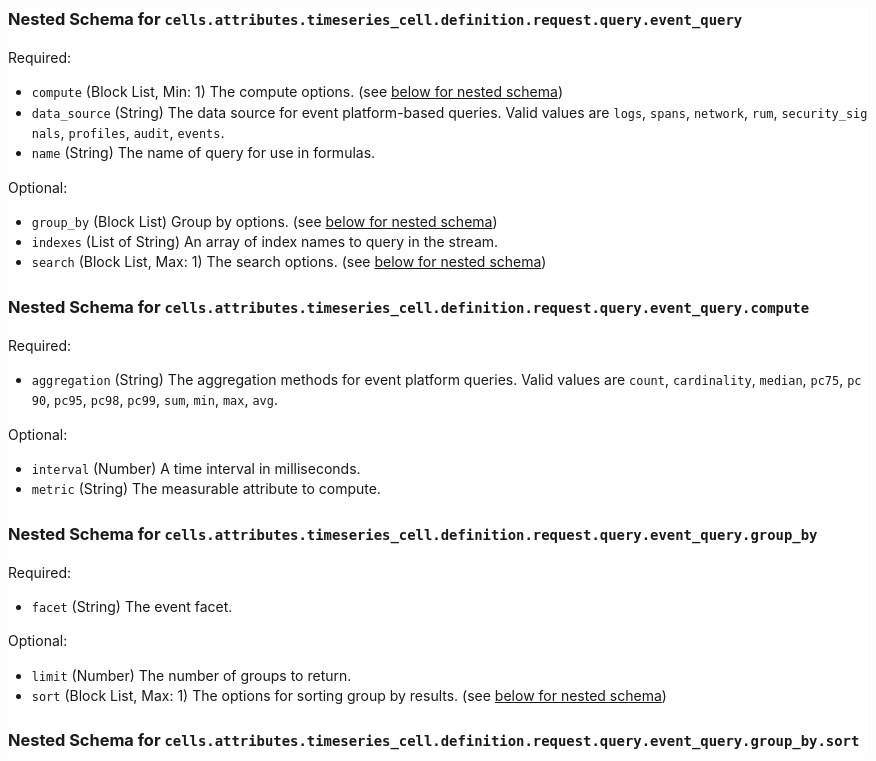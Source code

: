 <a id="nestedblock--cells--attributes--timeseries_cell--definition--request--query--event_query"></a>
### Nested Schema for `cells.attributes.timeseries_cell.definition.request.query.event_query`

Required:

- `compute` (Block List, Min: 1) The compute options. (see [below for nested schema](#nestedblock--cells--attributes--timeseries_cell--definition--request--query--event_query--compute))
- `data_source` (String) The data source for event platform-based queries. Valid values are `logs`, `spans`, `network`, `rum`, `security_signals`, `profiles`, `audit`, `events`.
- `name` (String) The name of query for use in formulas.

Optional:

- `group_by` (Block List) Group by options. (see [below for nested schema](#nestedblock--cells--attributes--timeseries_cell--definition--request--query--event_query--group_by))
- `indexes` (List of String) An array of index names to query in the stream.
- `search` (Block List, Max: 1) The search options. (see [below for nested schema](#nestedblock--cells--attributes--timeseries_cell--definition--request--query--event_query--search))

<a id="nestedblock--cells--attributes--timeseries_cell--definition--request--query--event_query--compute"></a>
### Nested Schema for `cells.attributes.timeseries_cell.definition.request.query.event_query.compute`

Required:

- `aggregation` (String) The aggregation methods for event platform queries. Valid values are `count`, `cardinality`, `median`, `pc75`, `pc90`, `pc95`, `pc98`, `pc99`, `sum`, `min`, `max`, `avg`.

Optional:

- `interval` (Number) A time interval in milliseconds.
- `metric` (String) The measurable attribute to compute.


<a id="nestedblock--cells--attributes--timeseries_cell--definition--request--query--event_query--group_by"></a>
### Nested Schema for `cells.attributes.timeseries_cell.definition.request.query.event_query.group_by`

Required:

- `facet` (String) The event facet.

Optional:

- `limit` (Number) The number of groups to return.
- `sort` (Block List, Max: 1) The options for sorting group by results. (see [below for nested schema](#nestedblock--cells--attributes--timeseries_cell--definition--request--query--event_query--group_by--sort))

<a id="nestedblock--cells--attributes--timeseries_cell--definition--request--query--event_query--group_by--sort"></a>
### Nested Schema for `cells.attributes.timeseries_cell.definition.request.query.event_query.group_by.sort`
